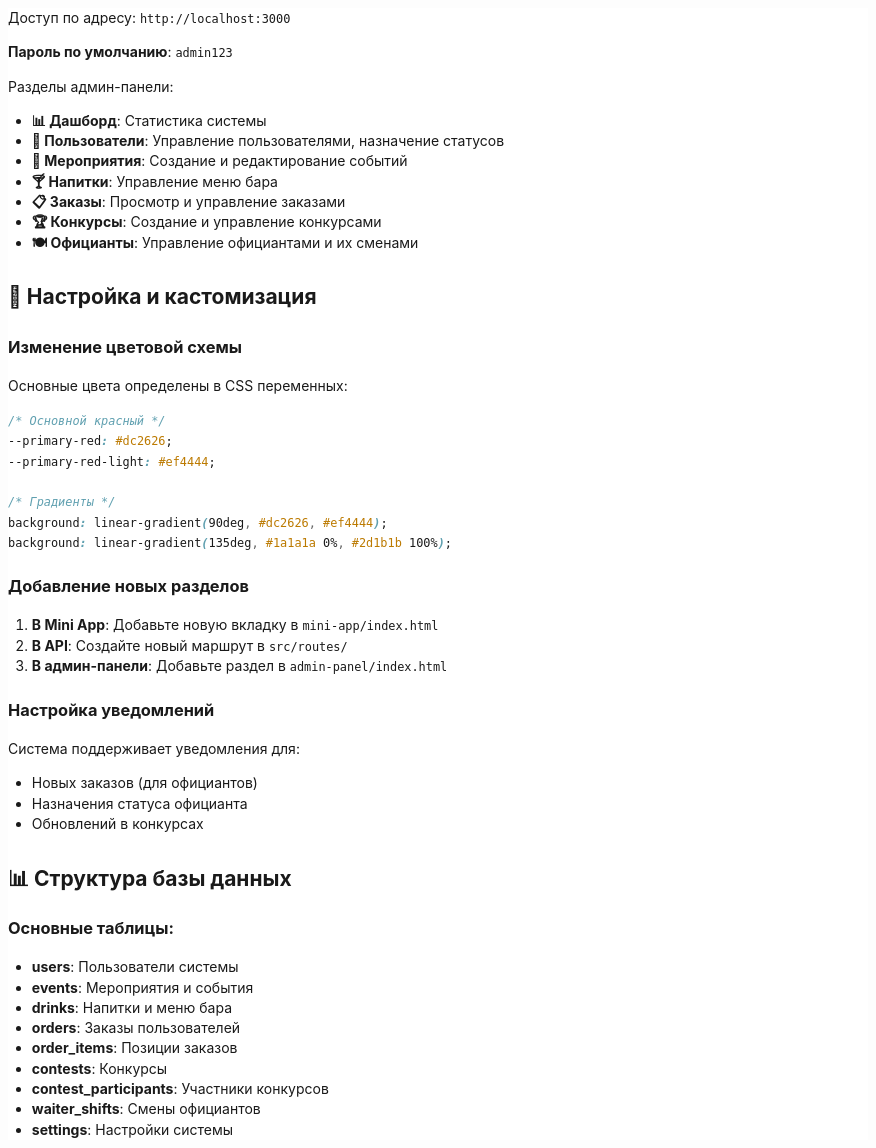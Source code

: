 Доступ по адресу: `http://localhost:3000`

**Пароль по умолчанию**: `admin123`

Разделы админ-панели:

- **📊 Дашборд**: Статистика системы
- **👥 Пользователи**: Управление пользователями, назначение статусов
- **📅 Мероприятия**: Создание и редактирование событий
- **🍸 Напитки**: Управление меню бара
- **📋 Заказы**: Просмотр и управление заказами
- **🏆 Конкурсы**: Создание и управление конкурсами
- **🍽️ Официанты**: Управление официантами и их сменами

## 🔧 Настройка и кастомизация

### Изменение цветовой схемы

Основные цвета определены в CSS переменных:

```css
/* Основной красный */
--primary-red: #dc2626;
--primary-red-light: #ef4444;

/* Градиенты */
background: linear-gradient(90deg, #dc2626, #ef4444);
background: linear-gradient(135deg, #1a1a1a 0%, #2d1b1b 100%);
```

### Добавление новых разделов

1. **В Mini App**: Добавьте новую вкладку в `mini-app/index.html`
2. **В API**: Создайте новый маршрут в `src/routes/`
3. **В админ-панели**: Добавьте раздел в `admin-panel/index.html`

### Настройка уведомлений

Система поддерживает уведомления для:
- Новых заказов (для официантов)
- Назначения статуса официанта
- Обновлений в конкурсах

## 📊 Структура базы данных

### Основные таблицы:

- **users**: Пользователи системы
- **events**: Мероприятия и события
- **drinks**: Напитки и меню бара
- **orders**: Заказы пользователей
- **order_items**: Позиции заказов
- **contests**: Конкурсы
- **contest_participants**: Участники конкурсов
- **waiter_shifts**: Смены официантов
- **settings**: Настройки системы
